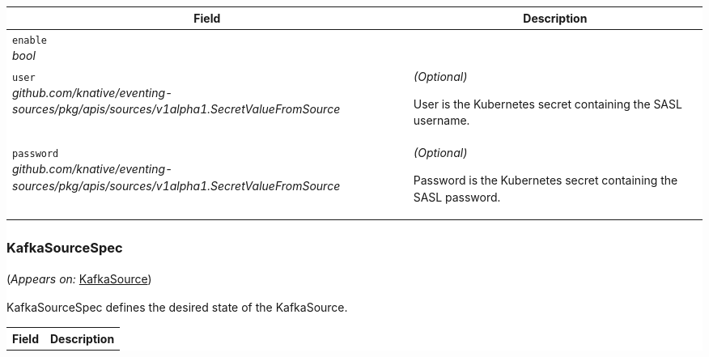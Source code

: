 <p>
</p>
<table>
<thead>
<tr>
<th>Field</th>
<th>Description</th>
</tr>
</thead>
<tbody>
<tr>
<td>
<code>enable</code></br>
<em>
bool
</em>
</td>
<td>
</td>
</tr>
<tr>
<td>
<code>user</code></br>
<em>
github.com/knative/eventing-sources/pkg/apis/sources/v1alpha1.SecretValueFromSource
</em>
</td>
<td>
<em>(Optional)</em>
<p>User is the Kubernetes secret containing the SASL username.</p>
</td>
</tr>
<tr>
<td>
<code>password</code></br>
<em>
github.com/knative/eventing-sources/pkg/apis/sources/v1alpha1.SecretValueFromSource
</em>
</td>
<td>
<em>(Optional)</em>
<p>Password is the Kubernetes secret containing the SASL password.</p>
</td>
</tr>
</tbody>
</table>
<h3 id="KafkaSourceSpec">KafkaSourceSpec
</h3>
<p>
(<em>Appears on:</em>
<a href="#KafkaSource">KafkaSource</a>)
</p>
<p>
<p>KafkaSourceSpec defines the desired state of the KafkaSource.</p>
</p>
<table>
<thead>
<tr>
<th>Field</th>
<th>Description</th>
</tr>
</thead>
<tbody>
<tr>